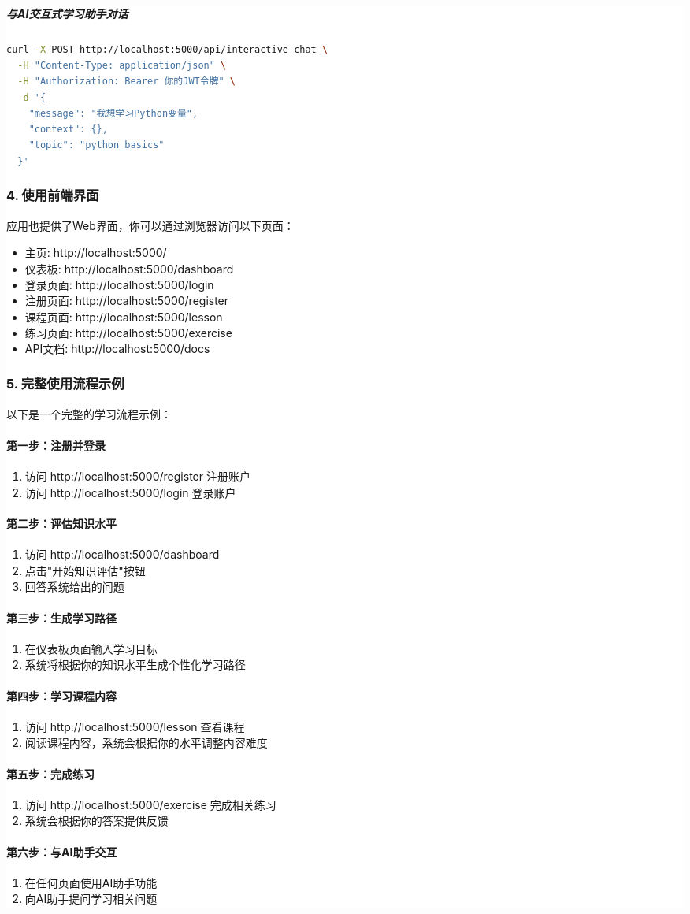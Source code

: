 ##### 与AI交互式学习助手对话
```bash
curl -X POST http://localhost:5000/api/interactive-chat \
  -H "Content-Type: application/json" \
  -H "Authorization: Bearer 你的JWT令牌" \
  -d '{
    "message": "我想学习Python变量",
    "context": {},
    "topic": "python_basics"
  }'
```

### 4. 使用前端界面

应用也提供了Web界面，你可以通过浏览器访问以下页面：

- 主页: http://localhost:5000/
- 仪表板: http://localhost:5000/dashboard
- 登录页面: http://localhost:5000/login
- 注册页面: http://localhost:5000/register
- 课程页面: http://localhost:5000/lesson
- 练习页面: http://localhost:5000/exercise
- API文档: http://localhost:5000/docs

### 5. 完整使用流程示例

以下是一个完整的学习流程示例：

#### 第一步：注册并登录
1. 访问 http://localhost:5000/register 注册账户
2. 访问 http://localhost:5000/login 登录账户

#### 第二步：评估知识水平
1. 访问 http://localhost:5000/dashboard
2. 点击"开始知识评估"按钮
3. 回答系统给出的问题

#### 第三步：生成学习路径
1. 在仪表板页面输入学习目标
2. 系统将根据你的知识水平生成个性化学习路径

#### 第四步：学习课程内容
1. 访问 http://localhost:5000/lesson 查看课程
2. 阅读课程内容，系统会根据你的水平调整内容难度

#### 第五步：完成练习
1. 访问 http://localhost:5000/exercise 完成相关练习
2. 系统会根据你的答案提供反馈

#### 第六步：与AI助手交互
1. 在任何页面使用AI助手功能
2. 向AI助手提问学习相关问题
